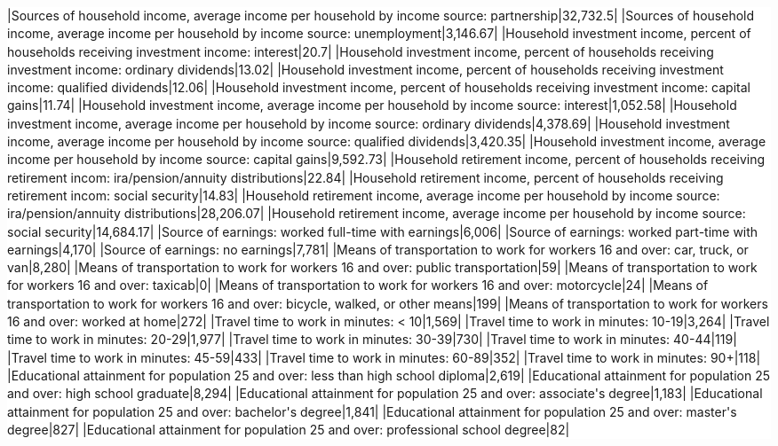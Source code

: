 |Sources of household income, average income per household by income source: partnership|32,732.5|
|Sources of household income, average income per household by income source: unemployment|3,146.67|
|Household investment income, percent of households receiving investment income: interest|20.7|
|Household investment income, percent of households receiving investment income: ordinary dividends|13.02|
|Household investment income, percent of households receiving investment income: qualified dividends|12.06|
|Household investment income, percent of households receiving investment income: capital gains|11.74|
|Household investment income, average income per household by income source: interest|1,052.58|
|Household investment income, average income per household by income source: ordinary dividends|4,378.69|
|Household investment income, average income per household by income source: qualified dividends|3,420.35|
|Household investment income, average income per household by income source: capital gains|9,592.73|
|Household retirement income, percent of households receiving retirement incom: ira/pension/annuity distributions|22.84|
|Household retirement income, percent of households receiving retirement incom: social security|14.83|
|Household retirement income, average income per household by income source: ira/pension/annuity distributions|28,206.07|
|Household retirement income, average income per household by income source: social security|14,684.17|
|Source of earnings: worked full-time with earnings|6,006|
|Source of earnings: worked part-time with earnings|4,170|
|Source of earnings: no earnings|7,781|
|Means of transportation to work for workers 16 and over: car, truck, or van|8,280|
|Means of transportation to work for workers 16 and over: public transportation|59|
|Means of transportation to work for workers 16 and over: taxicab|0|
|Means of transportation to work for workers 16 and over: motorcycle|24|
|Means of transportation to work for workers 16 and over: bicycle, walked, or other means|199|
|Means of transportation to work for workers 16 and over: worked at home|272|
|Travel time to work in minutes: < 10|1,569|
|Travel time to work in minutes: 10-19|3,264|
|Travel time to work in minutes: 20-29|1,977|
|Travel time to work in minutes: 30-39|730|
|Travel time to work in minutes: 40-44|119|
|Travel time to work in minutes: 45-59|433|
|Travel time to work in minutes: 60-89|352|
|Travel time to work in minutes: 90+|118|
|Educational attainment for population 25 and over: less than high school diploma|2,619|
|Educational attainment for population 25 and over: high school graduate|8,294|
|Educational attainment for population 25 and over: associate's degree|1,183|
|Educational attainment for population 25 and over: bachelor's degree|1,841|
|Educational attainment for population 25 and over: master's degree|827|
|Educational attainment for population 25 and over: professional school degree|82|